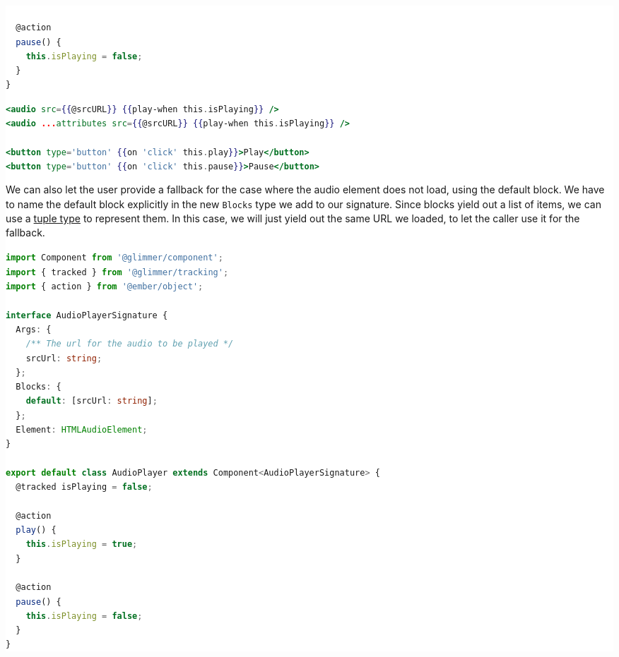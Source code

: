 ```typescript {data-filename="app/components/audio-player.ts" data-diff="+10"}

  @action
  pause() {
    this.isPlaying = false;
  }
}
```

```handlebars {data-filename="app/components/audio-player.hbs" data-diff="-1,+2"}
<audio src={{@srcURL}} {{play-when this.isPlaying}} />
<audio ...attributes src={{@srcURL}} {{play-when this.isPlaying}} />

<button type='button' {{on 'click' this.play}}>Play</button>
<button type='button' {{on 'click' this.pause}}>Pause</button>
```

We can also let the user provide a fallback for the case where the audio element does not load, using the default block. We have to name the default block explicitly in the new `Blocks` type we add to our signature. Since blocks yield out a list of items, we can use a [tuple type][tuple] to represent them. In this case, we will just yield out the same URL we loaded, to let the caller use it for the fallback.

```typescript {data-filename="app/components/audio-player.ts" data-diff="+10,+11,+12"}
import Component from '@glimmer/component';
import { tracked } from '@glimmer/tracking';
import { action } from '@ember/object';

interface AudioPlayerSignature {
  Args: {
    /** The url for the audio to be played */
    srcUrl: string;
  };
  Blocks: {
    default: [srcUrl: string];
  };
  Element: HTMLAudioElement;
}

export default class AudioPlayer extends Component<AudioPlayerSignature> {
  @tracked isPlaying = false;

  @action
  play() {
    this.isPlaying = true;
  }

  @action
  pause() {
    this.isPlaying = false;
  }
}
```


[audio-player-section]: ../../../components/template-lifecycle-dom-and-modifiers/#toc_communicating-between-elements-in-a-component
[classic-components]: ../../additional-resources/legacy/#toc_classic-ember-components
[components]: ../../../components/introducing-components/
[helpers]: ../../../components/helper-functions/
[modifiers]: ../../../components/template-lifecycle-dom-and-modifiers/
[named-blocks]: ../../../components/block-content/
[provider-component]: ../../../tutorial/part-2/provider-components/
[fn-sig]: https://developer.mozilla.org/en-US/docs/Glossary/Signature/Function
[generic]: https://www.typescriptlang.org/docs/handbook/2/generics.html
[glint]: https://github.com/typed-ember/glint
[illegal]: https://v5.chriskrycho.com/journal/making-illegal-states-unrepresentable-in-ts/
[narrowing]: http://www.typescriptlang.org/docs/handbook/2/narrowing.html
[tuple]: https://www.typescriptlang.org/docs/handbook/2/objects.html#tuple-types
[union]: https://www.typescriptlang.org/docs/handbook/2/everyday-types.html#union-types